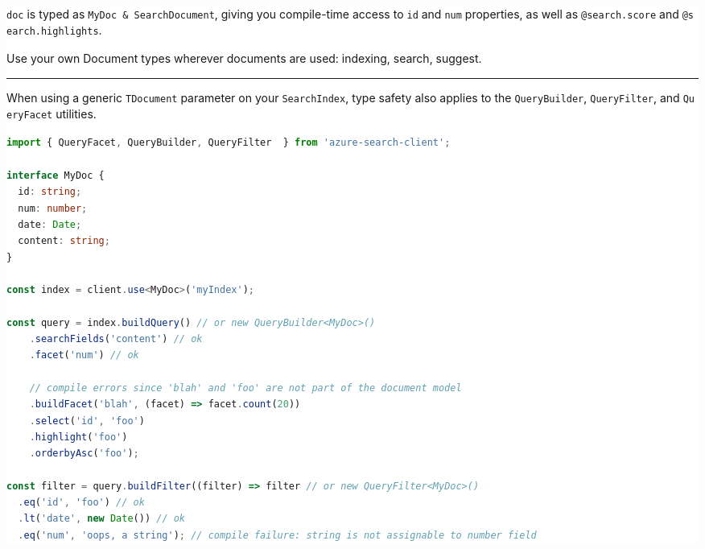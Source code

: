 `doc` is typed as `MyDoc & SearchDocument`, giving you compile-time access to `id` and `num` properties, as well as `@search.score` and `@search.highlights`.

Use your own Document types wherever documents are used: indexing, search, suggest.

* * *

When using a generic `TDocument` parameter on your `SearchIndex`, type safety also applies to the `QueryBuilder`, `QueryFilter`, and `QueryFacet` utilities.

```TypeScript
import { QueryFacet, QueryBuilder, QueryFilter  } from 'azure-search-client';

interface MyDoc {
  id: string;
  num: number;
  date: Date;
  content: string;
}

const index = client.use<MyDoc>('myIndex');

const query = index.buildQuery() // or new QueryBuilder<MyDoc>()
    .searchFields('content') // ok
    .facet('num') // ok

    // compile errors since 'blah' and 'foo' are not part of the document model
    .buildFacet('blah', (facet) => facet.count(20))
    .select('id', 'foo')
    .highlight('foo')
    .orderbyAsc('foo');

const filter = query.buildFilter((filter) => filter // or new QueryFilter<MyDoc>()
  .eq('id', 'foo') // ok
  .lt('date', new Date()) // ok
  .eq('num', 'oops, a string'); // compile failure: string is not assignable to number field
```
